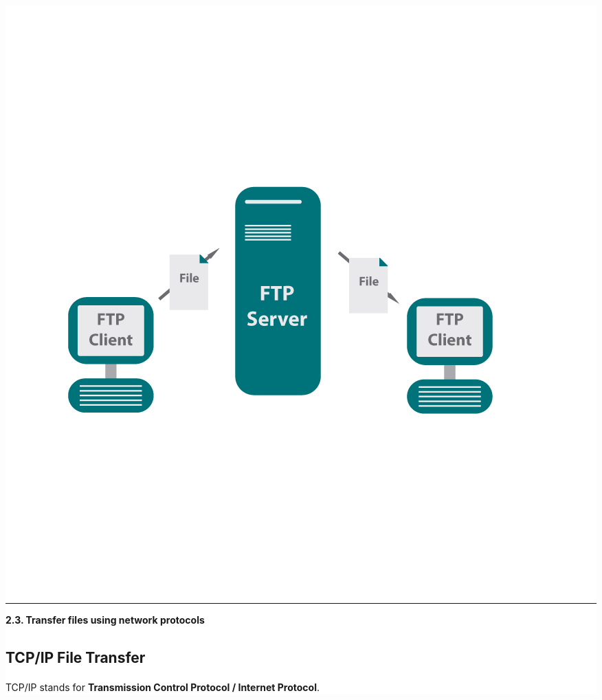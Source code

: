 ![bg right:44%](../img/ftp.png)

---

**<span class="lo-23">2.3.</span> Transfer files using network protocols**
## TCP/IP File Transfer
TCP/IP stands for **Transmission Control Protocol / Internet Protocol**.
